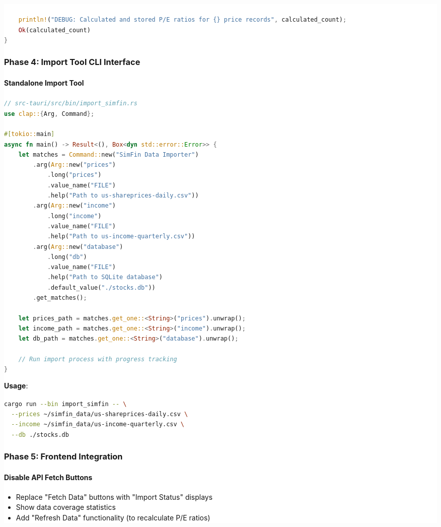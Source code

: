 ```rust
    
    println!("DEBUG: Calculated and stored P/E ratios for {} price records", calculated_count);
    Ok(calculated_count)
}
```

### Phase 4: Import Tool CLI Interface

#### **Standalone Import Tool**
```rust
// src-tauri/src/bin/import_simfin.rs
use clap::{Arg, Command};

#[tokio::main]
async fn main() -> Result<(), Box<dyn std::error::Error>> {
    let matches = Command::new("SimFin Data Importer")
        .arg(Arg::new("prices")
            .long("prices")
            .value_name("FILE")
            .help("Path to us-shareprices-daily.csv"))
        .arg(Arg::new("income")
            .long("income") 
            .value_name("FILE")
            .help("Path to us-income-quarterly.csv"))
        .arg(Arg::new("database")
            .long("db")
            .value_name("FILE")
            .help("Path to SQLite database")
            .default_value("./stocks.db"))
        .get_matches();

    let prices_path = matches.get_one::<String>("prices").unwrap();
    let income_path = matches.get_one::<String>("income").unwrap();
    let db_path = matches.get_one::<String>("database").unwrap();
    
    // Run import process with progress tracking
}
```

**Usage**:
```bash
cargo run --bin import_simfin -- \
  --prices ~/simfin_data/us-shareprices-daily.csv \
  --income ~/simfin_data/us-income-quarterly.csv \
  --db ./stocks.db
```

### Phase 5: Frontend Integration

#### **Disable API Fetch Buttons**
- Replace "Fetch Data" buttons with "Import Status" displays
- Show data coverage statistics
- Add "Refresh Data" functionality (to recalculate P/E ratios)
